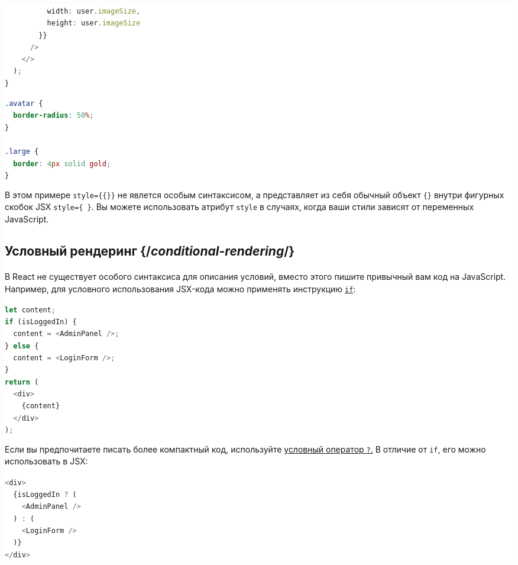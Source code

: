 ```js
          width: user.imageSize,
          height: user.imageSize
        }}
      />
    </>
  );
}
```

```css
.avatar {
  border-radius: 50%;
}

.large {
  border: 4px solid gold;
}
```

</Sandpack>

В этом примере `style={{}}` не явлется особым синтаксисом, а представляет из себя обычный объект `{}` внутри фигурных скобок JSX `style={ }`. Вы можете использовать атрибут `style` в случаях, когда ваши стили зависят от переменных JavaScript.

## Условный рендеринг {/*conditional-rendering*/}

В React не существует особого синтаксиса для описания условий, вместо этого пишите привычный вам код на JavaScript. Например, для условного использования JSX-кода можно применять инструкцию [`if`](https://developer.mozilla.org/ru-RU/docs/Web/JavaScript/Reference/Statements/if...else):

```js
let content;
if (isLoggedIn) {
  content = <AdminPanel />;
} else {
  content = <LoginForm />;
}
return (
  <div>
    {content}
  </div>
);
```

Если вы предпочитаете писать более компактный код, используйте [условный оператор `?`.](https://developer.mozilla.org/en-US/docs/Web/JavaScript/Reference/Operators/Conditional_Operator) В отличие от `if`, его можно использовать в JSX:

```js
<div>
  {isLoggedIn ? (
    <AdminPanel />
  ) : (
    <LoginForm />
  )}
</div>
```

